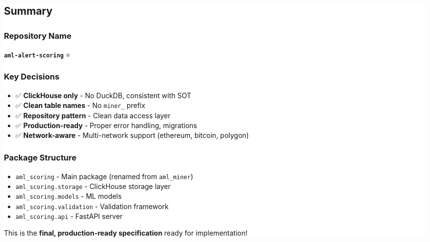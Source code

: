 
## Summary

### Repository Name
**`aml-alert-scoring`** ⭐

### Key Decisions
- ✅ **ClickHouse only** - No DuckDB, consistent with SOT
- ✅ **Clean table names** - No `miner_` prefix
- ✅ **Repository pattern** - Clean data access layer
- ✅ **Production-ready** - Proper error handling, migrations
- ✅ **Network-aware** - Multi-network support (ethereum, bitcoin, polygon)

### Package Structure
- `aml_scoring` - Main package (renamed from `aml_miner`)
- `aml_scoring.storage` - ClickHouse storage layer
- `aml_scoring.models` - ML models
- `aml_scoring.validation` - Validation framework
- `aml_scoring.api` - FastAPI server

This is the **final, production-ready specification** ready for implementation!